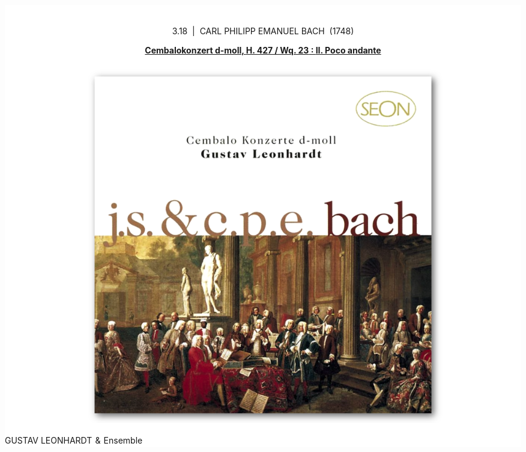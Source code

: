 <br>



<p style="text-align:center">
	3.18 &nbsp;|&nbsp; CARL PHILIPP EMANUEL BACH &nbsp;(1748)
</p>
<p style="margin-bottom:-0.6em"> </p>
<h4 style="text-align:center"> 
<a href="https://www.youtube.com/watch?v=Umwz_O2iHWs&list=OLAK5uy_mX8GLn1D8x1eB2KPPAs3KtFdR_6wIXSUE&index=5">
	Cembalokonzert d-moll, 
	<nobr>H. 427 / Wq. 23</nobr> : 
	<nobr>II. Poco andante</nobr>
</a>
</h4>

<p style="text-align:center; color:grey">
<img src="/assets/img/albums/leonhardt-cpe-bach.png" width="800"> <br>

GUSTAV LEONHARDT <span style="font-size:0.3em">&nbsp;</span>&<span style="font-size:0.3em">&nbsp;</span> Ensemble <br>